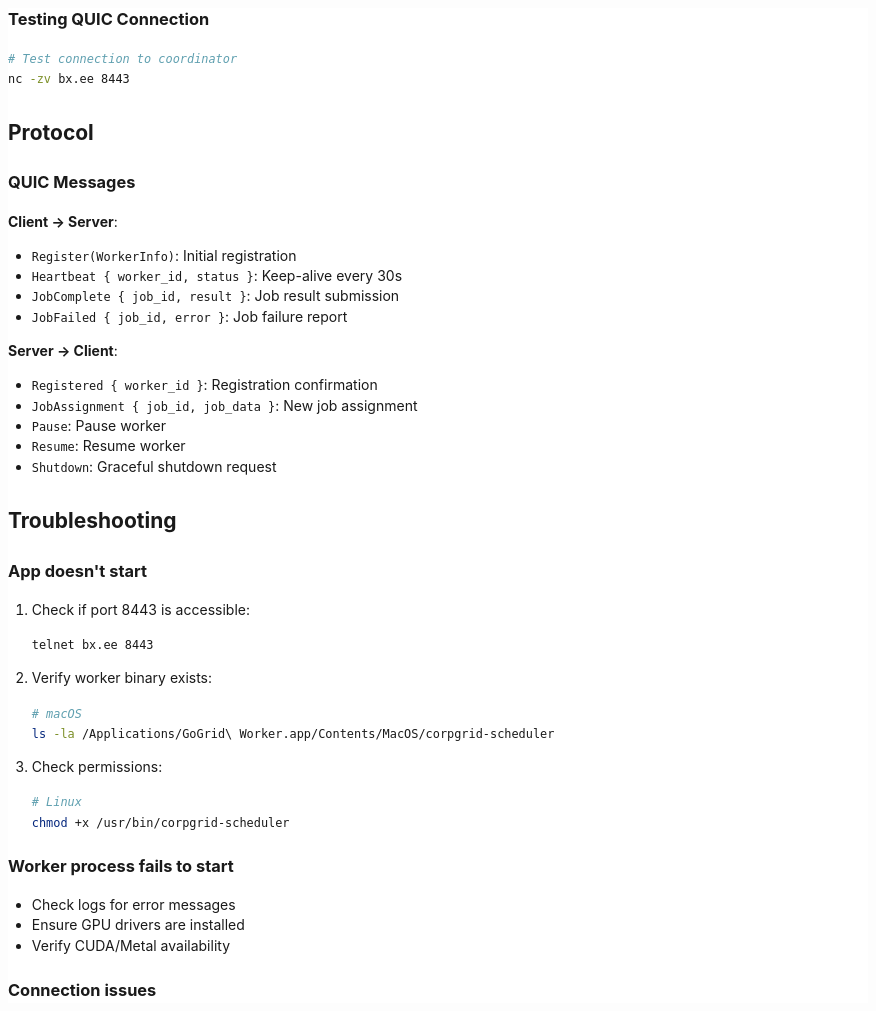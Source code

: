 ### Testing QUIC Connection

```bash
# Test connection to coordinator
nc -zv bx.ee 8443
```

## Protocol

### QUIC Messages

**Client → Server**:
- `Register(WorkerInfo)`: Initial registration
- `Heartbeat { worker_id, status }`: Keep-alive every 30s
- `JobComplete { job_id, result }`: Job result submission
- `JobFailed { job_id, error }`: Job failure report

**Server → Client**:
- `Registered { worker_id }`: Registration confirmation
- `JobAssignment { job_id, job_data }`: New job assignment
- `Pause`: Pause worker
- `Resume`: Resume worker
- `Shutdown`: Graceful shutdown request

## Troubleshooting

### App doesn't start

1. Check if port 8443 is accessible:
   ```bash
   telnet bx.ee 8443
   ```

2. Verify worker binary exists:
   ```bash
   # macOS
   ls -la /Applications/GoGrid\ Worker.app/Contents/MacOS/corpgrid-scheduler
   ```

3. Check permissions:
   ```bash
   # Linux
   chmod +x /usr/bin/corpgrid-scheduler
   ```

### Worker process fails to start

- Check logs for error messages
- Ensure GPU drivers are installed
- Verify CUDA/Metal availability

### Connection issues
